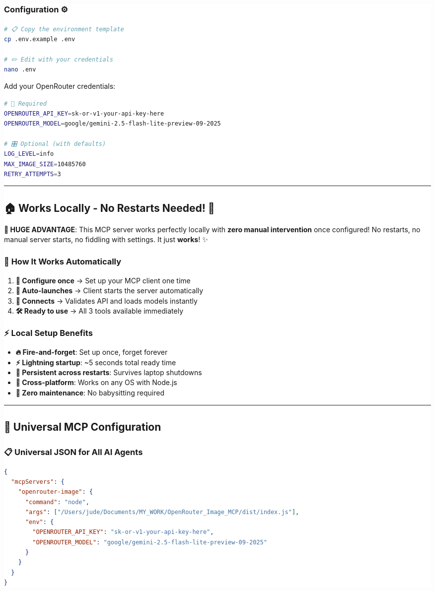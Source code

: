 ### Configuration ⚙️

```bash
# 📋 Copy the environment template
cp .env.example .env

# ✏️ Edit with your credentials
nano .env
```

Add your OpenRouter credentials:

```bash
# 🔑 Required
OPENROUTER_API_KEY=sk-or-v1-your-api-key-here
OPENROUTER_MODEL=google/gemini-2.5-flash-lite-preview-09-2025

# 🎛️ Optional (with defaults)
LOG_LEVEL=info
MAX_IMAGE_SIZE=10485760
RETRY_ATTEMPTS=3
```

---

## 🏠 **Works Locally - No Restarts Needed!** 🎯

**🚀 HUGE ADVANTAGE**: This MCP server works perfectly locally with **zero manual intervention** once configured! No restarts, no manual server starts, no fiddling with settings. It just **works**! ✨

### 🔄 **How It Works Automatically**

1. **🎯 Configure once** → Set up your MCP client one time
2. **🚀 Auto-launches** → Client starts the server automatically
3. **🔧 Connects** → Validates API and loads models instantly
4. **🛠️ Ready to use** → All 3 tools available immediately

### ⚡ **Local Setup Benefits**

- **🔥 Fire-and-forget**: Set up once, forget forever
- **⚡ Lightning startup**: ~5 seconds total ready time
- **🔄 Persistent across restarts**: Survives laptop shutdowns
- **📱 Cross-platform**: Works on any OS with Node.js
- **🎯 Zero maintenance**: No babysitting required

---

## 🤖 **Universal MCP Configuration**

### 📋 **Universal JSON for All AI Agents**

```json
{
  "mcpServers": {
    "openrouter-image": {
      "command": "node",
      "args": ["/Users/jude/Documents/MY_WORK/OpenRouter_Image_MCP/dist/index.js"],
      "env": {
        "OPENROUTER_API_KEY": "sk-or-v1-your-api-key-here",
        "OPENROUTER_MODEL": "google/gemini-2.5-flash-lite-preview-09-2025"
      }
    }
  }
}
```

